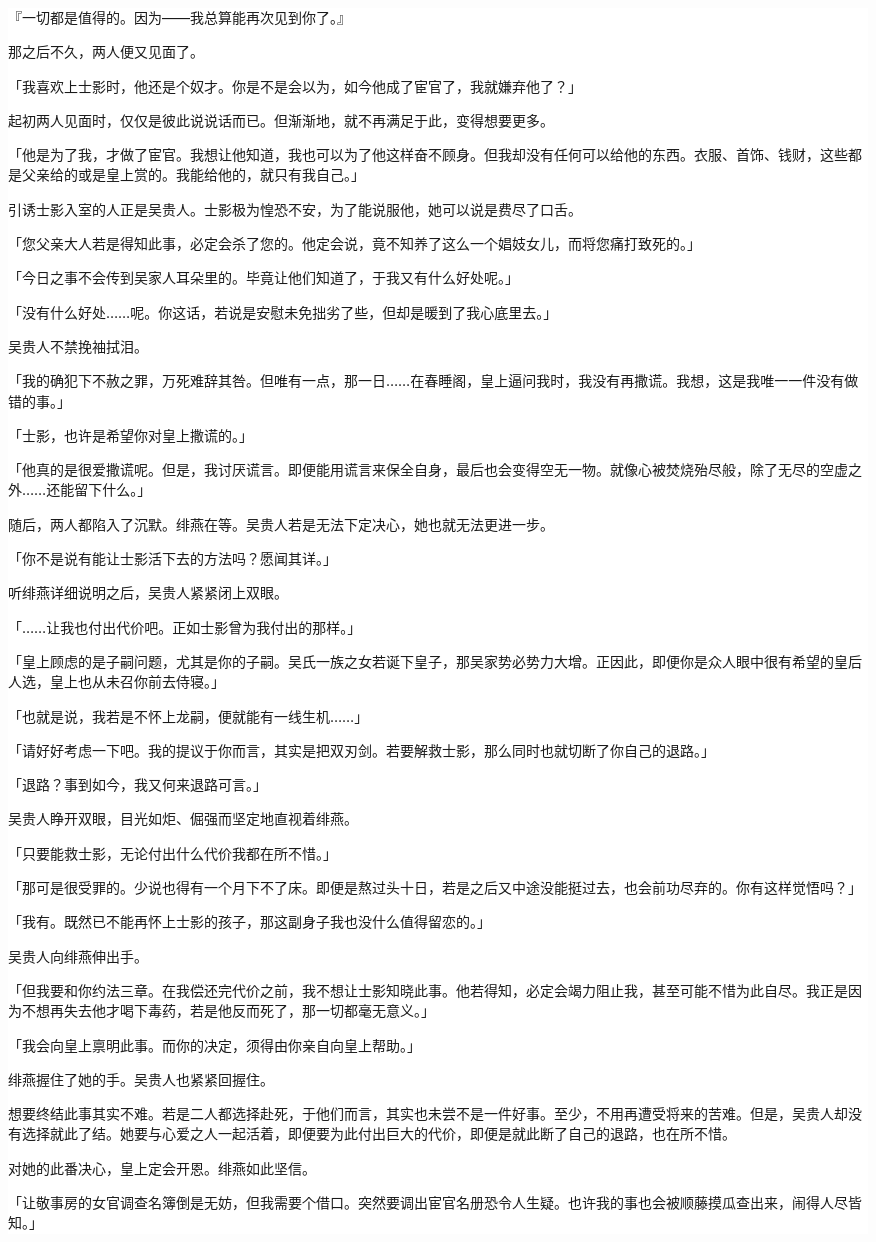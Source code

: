 『一切都是值得的。因为——我总算能再次见到你了。』 

那之后不久，两人便又见面了。

「我喜欢上士影时，他还是个奴才。你是不是会以为，如今他成了宦官了，我就嫌弃他了？」

起初两人见面时，仅仅是彼此说说话而已。但渐渐地，就不再满足于此，变得想要更多。

「他是为了我，才做了宦官。我想让他知道，我也可以为了他这样奋不顾身。但我却没有任何可以给他的东西。衣服、首饰、钱财，这些都是父亲给的或是皇上赏的。我能给他的，就只有我自己。」

引诱士影入室的人正是吴贵人。士影极为惶恐不安，为了能说服他，她可以说是费尽了口舌。

「您父亲大人若是得知此事，必定会杀了您的。他定会说，竟不知养了这么一个娼妓女儿，而将您痛打致死的。」

「今日之事不会传到吴家人耳朵里的。毕竟让他们知道了，于我又有什么好处呢。」

「没有什么好处……呢。你这话，若说是安慰未免拙劣了些，但却是暖到了我心底里去。」

吴贵人不禁挽袖拭泪。

「我的确犯下不赦之罪，万死难辞其咎。但唯有一点，那一日……在春睡阁，皇上逼问我时，我没有再撒谎。我想，这是我唯一一件没有做错的事。」

「士影，也许是希望你对皇上撒谎的。」

「他真的是很爱撒谎呢。但是，我讨厌谎言。即便能用谎言来保全自身，最后也会变得空无一物。就像心被焚烧殆尽般，除了无尽的空虚之外……还能留下什么。」

随后，两人都陷入了沉默。绯燕在等。吴贵人若是无法下定决心，她也就无法更进一步。

「你不是说有能让士影活下去的方法吗？愿闻其详。」

听绯燕详细说明之后，吴贵人紧紧闭上双眼。

「……让我也付出代价吧。正如士影曾为我付出的那样。」

「皇上顾虑的是子嗣问题，尤其是你的子嗣。吴氏一族之女若诞下皇子，那吴家势必势力大增。正因此，即便你是众人眼中很有希望的皇后人选，皇上也从未召你前去侍寝。」

「也就是说，我若是不怀上龙嗣，便就能有一线生机……」

「请好好考虑一下吧。我的提议于你而言，其实是把双刃剑。若要解救士影，那么同时也就切断了你自己的退路。」

「退路？事到如今，我又何来退路可言。」

吴贵人睁开双眼，目光如炬、倔强而坚定地直视着绯燕。

「只要能救士影，无论付出什么代价我都在所不惜。」

「那可是很受罪的。少说也得有一个月下不了床。即便是熬过头十日，若是之后又中途没能挺过去，也会前功尽弃的。你有这样觉悟吗？」

「我有。既然已不能再怀上士影的孩子，那这副身子我也没什么值得留恋的。」

吴贵人向绯燕伸出手。

「但我要和你约法三章。在我偿还完代价之前，我不想让士影知晓此事。他若得知，必定会竭力阻止我，甚至可能不惜为此自尽。我正是因为不想再失去他才喝下毒药，若是他反而死了，那一切都毫无意义。」

「我会向皇上禀明此事。而你的决定，须得由你亲自向皇上帮助。」

绯燕握住了她的手。吴贵人也紧紧回握住。

想要终结此事其实不难。若是二人都选择赴死，于他们而言，其实也未尝不是一件好事。至少，不用再遭受将来的苦难。但是，吴贵人却没有选择就此了结。她要与心爱之人一起活着，即便要为此付出巨大的代价，即便是就此断了自己的退路，也在所不惜。

对她的此番决心，皇上定会开恩。绯燕如此坚信。

「让敬事房的女官调查名簿倒是无妨，但我需要个借口。突然要调出宦官名册恐令人生疑。也许我的事也会被顺藤摸瓜查出来，闹得人尽皆知。」
